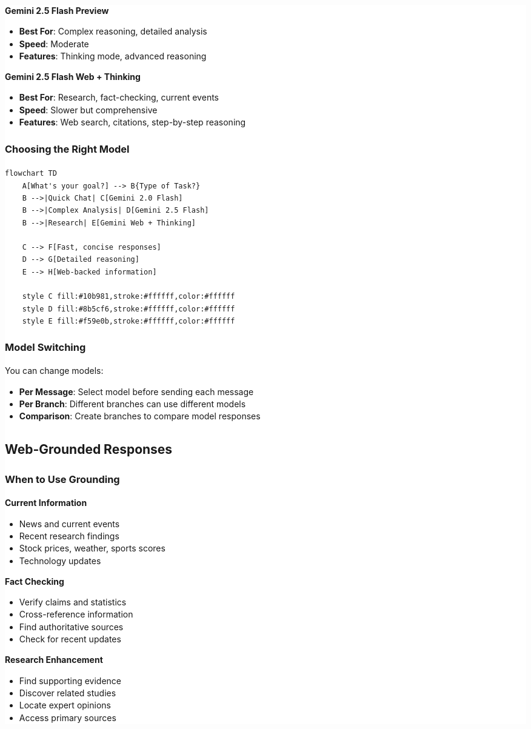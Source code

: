 **Gemini 2.5 Flash Preview**
- **Best For**: Complex reasoning, detailed analysis
- **Speed**: Moderate
- **Features**: Thinking mode, advanced reasoning

**Gemini 2.5 Flash Web + Thinking**
- **Best For**: Research, fact-checking, current events
- **Speed**: Slower but comprehensive
- **Features**: Web search, citations, step-by-step reasoning

### Choosing the Right Model

```mermaid
flowchart TD
    A[What's your goal?] --> B{Type of Task?}
    B -->|Quick Chat| C[Gemini 2.0 Flash]
    B -->|Complex Analysis| D[Gemini 2.5 Flash]
    B -->|Research| E[Gemini Web + Thinking]
    
    C --> F[Fast, concise responses]
    D --> G[Detailed reasoning]
    E --> H[Web-backed information]
    
    style C fill:#10b981,stroke:#ffffff,color:#ffffff
    style D fill:#8b5cf6,stroke:#ffffff,color:#ffffff
    style E fill:#f59e0b,stroke:#ffffff,color:#ffffff
```

### Model Switching

You can change models:
- **Per Message**: Select model before sending each message
- **Per Branch**: Different branches can use different models
- **Comparison**: Create branches to compare model responses

## Web-Grounded Responses

### When to Use Grounding

**Current Information**
- News and current events
- Recent research findings
- Stock prices, weather, sports scores
- Technology updates

**Fact Checking**
- Verify claims and statistics
- Cross-reference information
- Find authoritative sources
- Check for recent updates

**Research Enhancement**
- Find supporting evidence
- Discover related studies
- Locate expert opinions
- Access primary sources
